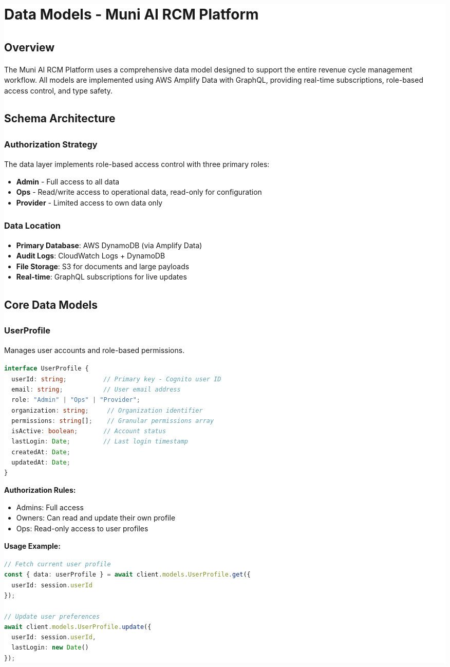 # Data Models - Muni AI RCM Platform

## Overview

The Muni AI RCM Platform uses a comprehensive data model designed to support the entire revenue cycle management workflow. All models are implemented using AWS Amplify Data with GraphQL, providing real-time subscriptions, role-based access control, and type safety.

## Schema Architecture

### Authorization Strategy

The data layer implements role-based access control with three primary roles:

- **Admin** - Full access to all data
- **Ops** - Read/write access to operational data, read-only for configuration
- **Provider** - Limited access to own data only

### Data Location

- **Primary Database**: AWS DynamoDB (via Amplify Data)
- **Audit Logs**: CloudWatch Logs + DynamoDB
- **File Storage**: S3 for documents and large payloads
- **Real-time**: GraphQL subscriptions for live updates

## Core Data Models

### UserProfile

Manages user accounts and role-based permissions.

```typescript
interface UserProfile {
  userId: string;          // Primary key - Cognito user ID
  email: string;           // User email address
  role: "Admin" | "Ops" | "Provider";
  organization: string;     // Organization identifier
  permissions: string[];    // Granular permissions array
  isActive: boolean;       // Account status
  lastLogin: Date;         // Last login timestamp
  createdAt: Date;
  updatedAt: Date;
}
```

**Authorization Rules:**
- Admins: Full access
- Owners: Can read and update their own profile
- Ops: Read-only access to user profiles

**Usage Example:**
```typescript
// Fetch current user profile
const { data: userProfile } = await client.models.UserProfile.get({
  userId: session.userId
});

// Update user preferences
await client.models.UserProfile.update({
  userId: session.userId,
  lastLogin: new Date()
});
```
